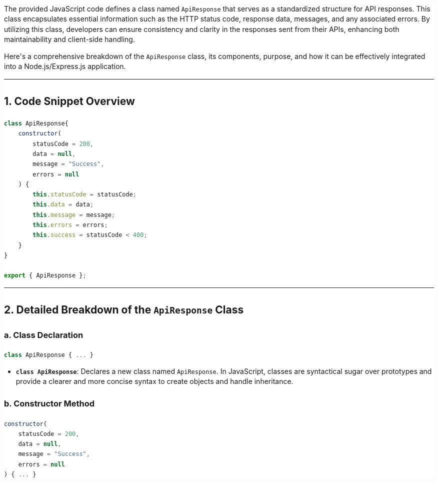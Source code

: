 The provided JavaScript code defines a class named `ApiResponse` that serves as a standardized structure for API responses. This class encapsulates essential information such as the HTTP status code, response data, messages, and any associated errors. By utilizing this class, developers can ensure consistency and clarity in the responses sent from their APIs, enhancing both maintainability and client-side handling.

Here's a comprehensive breakdown of the `ApiResponse` class, its components, purpose, and how it can be effectively integrated into a Node.js/Express.js application.

---

## **1. Code Snippet Overview**

```javascript
class ApiResponse{
    constructor(
        statusCode = 200,
        data = null,
        message = "Success",
        errors = null
    ) {
        this.statusCode = statusCode;
        this.data = data;
        this.message = message;
        this.errors = errors;
        this.success = statusCode < 400;
    }
}

export { ApiResponse };
```

---

## **2. Detailed Breakdown of the `ApiResponse` Class**

### **a. Class Declaration**

```javascript
class ApiResponse { ... }
```

- **`class ApiResponse`**: Declares a new class named `ApiResponse`. In JavaScript, classes are syntactical sugar over prototypes and provide a clearer and more concise syntax to create objects and handle inheritance.

### **b. Constructor Method**

```javascript
constructor(
    statusCode = 200,
    data = null,
    message = "Success",
    errors = null
) { ... }
```
